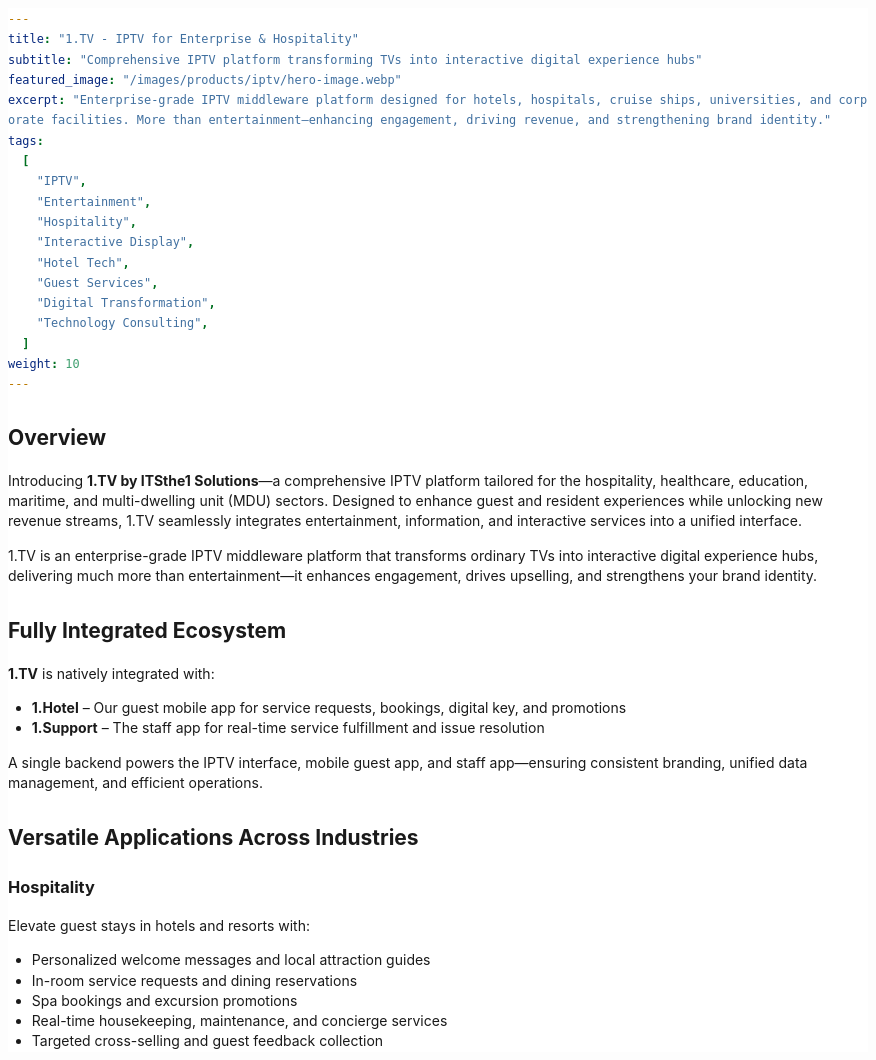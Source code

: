 ```yaml
---
title: "1.TV - IPTV for Enterprise & Hospitality"
subtitle: "Comprehensive IPTV platform transforming TVs into interactive digital experience hubs"
featured_image: "/images/products/iptv/hero-image.webp"
excerpt: "Enterprise-grade IPTV middleware platform designed for hotels, hospitals, cruise ships, universities, and corporate facilities. More than entertainment—enhancing engagement, driving revenue, and strengthening brand identity."
tags:
  [
    "IPTV",
    "Entertainment",
    "Hospitality",
    "Interactive Display",
    "Hotel Tech",
    "Guest Services",
    "Digital Transformation",
    "Technology Consulting",
  ]
weight: 10
---
```


## Overview

Introducing **1.TV by ITSthe1 Solutions**—a comprehensive IPTV platform tailored for the hospitality, healthcare, education, maritime, and multi-dwelling unit (MDU) sectors. Designed to enhance guest and resident experiences while unlocking new revenue streams, 1.TV seamlessly integrates entertainment, information, and interactive services into a unified interface.

1.TV is an enterprise-grade IPTV middleware platform that transforms ordinary TVs into interactive digital experience hubs, delivering much more than entertainment—it enhances engagement, drives upselling, and strengthens your brand identity.

## Fully Integrated Ecosystem

**1.TV** is natively integrated with:

- **1.Hotel** – Our guest mobile app for service requests, bookings, digital key, and promotions
- **1.Support** – The staff app for real-time service fulfillment and issue resolution

A single backend powers the IPTV interface, mobile guest app, and staff app—ensuring consistent branding, unified data management, and efficient operations.

## Versatile Applications Across Industries

### Hospitality

Elevate guest stays in hotels and resorts with:

- Personalized welcome messages and local attraction guides
- In-room service requests and dining reservations
- Spa bookings and excursion promotions
- Real-time housekeeping, maintenance, and concierge services
- Targeted cross-selling and guest feedback collection
